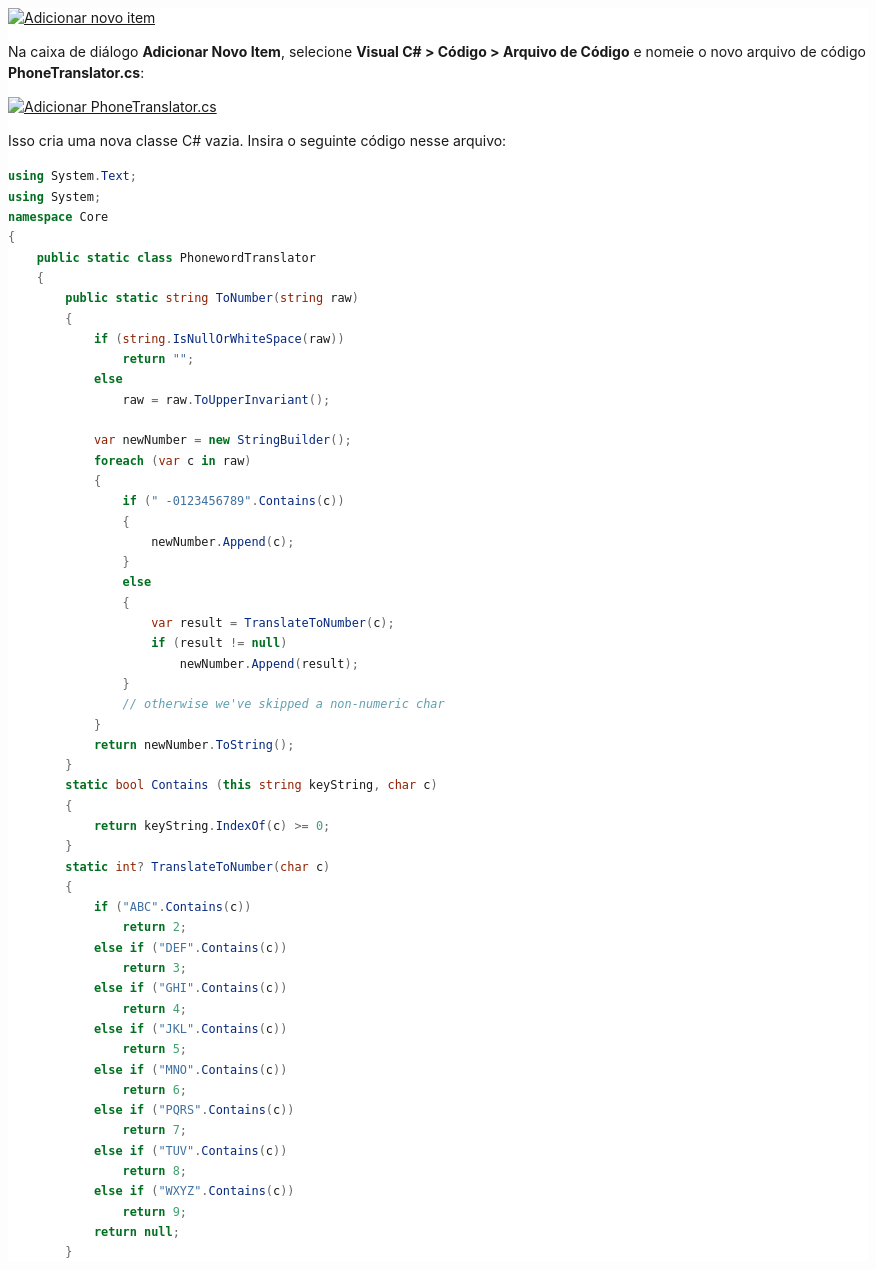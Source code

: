 [![Adicionar novo item](hello-android-quickstart-images/vs/12-add-new-item-sml.png)](hello-android-quickstart-images/vs/12-add-new-item.png#lightbox)

Na caixa de diálogo **Adicionar Novo Item**, selecione **Visual C# > Código > Arquivo de Código** e nomeie o novo arquivo de código **PhoneTranslator.cs**:

[![Adicionar PhoneTranslator.cs](hello-android-quickstart-images/vs/14-add-class-sml-w157.png)](hello-android-quickstart-images/vs/14-add-class-w157.png#lightbox)

Isso cria uma nova classe C# vazia. Insira o seguinte código nesse arquivo:

```csharp
using System.Text;
using System;
namespace Core
{
    public static class PhonewordTranslator
    {
        public static string ToNumber(string raw)
        {
            if (string.IsNullOrWhiteSpace(raw))
                return "";
            else
                raw = raw.ToUpperInvariant();

            var newNumber = new StringBuilder();
            foreach (var c in raw)
            {
                if (" -0123456789".Contains(c))
                {
                    newNumber.Append(c);
                }
                else
                {
                    var result = TranslateToNumber(c);
                    if (result != null)
                        newNumber.Append(result);
                }
                // otherwise we've skipped a non-numeric char
            }
            return newNumber.ToString();
        }
        static bool Contains (this string keyString, char c)
        {
            return keyString.IndexOf(c) >= 0;
        }
        static int? TranslateToNumber(char c)
        {
            if ("ABC".Contains(c))
                return 2;
            else if ("DEF".Contains(c))
                return 3;
            else if ("GHI".Contains(c))
                return 4;
            else if ("JKL".Contains(c))
                return 5;
            else if ("MNO".Contains(c))
                return 6;
            else if ("PQRS".Contains(c))
                return 7;
            else if ("TUV".Contains(c))
                return 8;
            else if ("WXYZ".Contains(c))
                return 9;
            return null;
        }
```